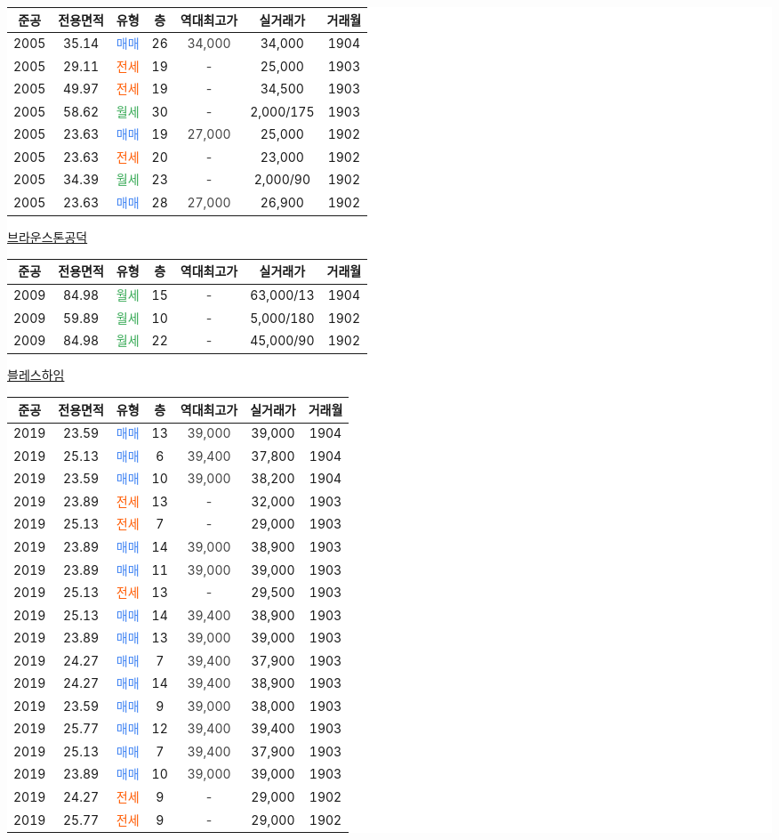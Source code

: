 |준공|전용면적|유형|층|역대최고가|실거래가|거래월|
|:---:|:---:|:---:|:---:|:---:|:---:|:---:|
|2005|35.14|<span style="color:#4285f3">매매</span>|26|<span style="color:#444444">34,000</span>|34,000|1904|
|2005|29.11|<span style="color:#ff5a00">전세</span>|19|<span style="color:#444444">-</span>|25,000|1903|
|2005|49.97|<span style="color:#ff5a00">전세</span>|19|<span style="color:#444444">-</span>|34,500|1903|
|2005|58.62|<span style="color:#34a853">월세</span>|30|<span style="color:#444444">-</span>|2,000/175|1903|
|2005|23.63|<span style="color:#4285f3">매매</span>|19|<span style="color:#444444">27,000</span>|25,000|1902|
|2005|23.63|<span style="color:#ff5a00">전세</span>|20|<span style="color:#444444">-</span>|23,000|1902|
|2005|34.39|<span style="color:#34a853">월세</span>|23|<span style="color:#444444">-</span>|2,000/90|1902|
|2005|23.63|<span style="color:#4285f3">매매</span>|28|<span style="color:#444444">27,000</span>|26,900|1902|

[브라운스톤공덕](https://search.naver.com/search.naver?query=%EC%84%9C%EC%9A%B8%ED%8A%B9%EB%B3%84%EC%8B%9C+%EB%A7%88%ED%8F%AC%EA%B5%AC+%EC%8B%A0%EA%B3%B5%EB%8D%95%EB%8F%99+%EB%B8%8C%EB%9D%BC%EC%9A%B4%EC%8A%A4%ED%86%A4%EA%B3%B5%EB%8D%95)

|준공|전용면적|유형|층|역대최고가|실거래가|거래월|
|:---:|:---:|:---:|:---:|:---:|:---:|:---:|
|2009|84.98|<span style="color:#34a853">월세</span>|15|<span style="color:#444444">-</span>|63,000/13|1904|
|2009|59.89|<span style="color:#34a853">월세</span>|10|<span style="color:#444444">-</span>|5,000/180|1902|
|2009|84.98|<span style="color:#34a853">월세</span>|22|<span style="color:#444444">-</span>|45,000/90|1902|

[블레스하임](https://search.naver.com/search.naver?query=%EC%84%9C%EC%9A%B8%ED%8A%B9%EB%B3%84%EC%8B%9C+%EB%A7%88%ED%8F%AC%EA%B5%AC+%EC%8B%A0%EA%B3%B5%EB%8D%95%EB%8F%99+%EB%B8%94%EB%A0%88%EC%8A%A4%ED%95%98%EC%9E%84)

|준공|전용면적|유형|층|역대최고가|실거래가|거래월|
|:---:|:---:|:---:|:---:|:---:|:---:|:---:|
|2019|23.59|<span style="color:#4285f3">매매</span>|13|<span style="color:#444444">39,000</span>|39,000|1904|
|2019|25.13|<span style="color:#4285f3">매매</span>|6|<span style="color:#444444">39,400</span>|37,800|1904|
|2019|23.59|<span style="color:#4285f3">매매</span>|10|<span style="color:#444444">39,000</span>|38,200|1904|
|2019|23.89|<span style="color:#ff5a00">전세</span>|13|<span style="color:#444444">-</span>|32,000|1903|
|2019|25.13|<span style="color:#ff5a00">전세</span>|7|<span style="color:#444444">-</span>|29,000|1903|
|2019|23.89|<span style="color:#4285f3">매매</span>|14|<span style="color:#444444">39,000</span>|38,900|1903|
|2019|23.89|<span style="color:#4285f3">매매</span>|11|<span style="color:#444444">39,000</span>|39,000|1903|
|2019|25.13|<span style="color:#ff5a00">전세</span>|13|<span style="color:#444444">-</span>|29,500|1903|
|2019|25.13|<span style="color:#4285f3">매매</span>|14|<span style="color:#444444">39,400</span>|38,900|1903|
|2019|23.89|<span style="color:#4285f3">매매</span>|13|<span style="color:#444444">39,000</span>|39,000|1903|
|2019|24.27|<span style="color:#4285f3">매매</span>|7|<span style="color:#444444">39,400</span>|37,900|1903|
|2019|24.27|<span style="color:#4285f3">매매</span>|14|<span style="color:#444444">39,400</span>|38,900|1903|
|2019|23.59|<span style="color:#4285f3">매매</span>|9|<span style="color:#444444">39,000</span>|38,000|1903|
|2019|25.77|<span style="color:#4285f3">매매</span>|12|<span style="color:#444444">39,400</span>|39,400|1903|
|2019|25.13|<span style="color:#4285f3">매매</span>|7|<span style="color:#444444">39,400</span>|37,900|1903|
|2019|23.89|<span style="color:#4285f3">매매</span>|10|<span style="color:#444444">39,000</span>|39,000|1903|
|2019|24.27|<span style="color:#ff5a00">전세</span>|9|<span style="color:#444444">-</span>|29,000|1902|
|2019|25.77|<span style="color:#ff5a00">전세</span>|9|<span style="color:#444444">-</span>|29,000|1902|